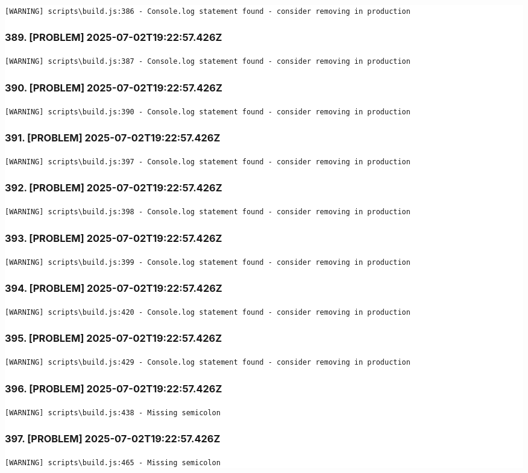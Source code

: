```
[WARNING] scripts\build.js:386 - Console.log statement found - consider removing in production
```

### 389. [PROBLEM] 2025-07-02T19:22:57.426Z

```
[WARNING] scripts\build.js:387 - Console.log statement found - consider removing in production
```

### 390. [PROBLEM] 2025-07-02T19:22:57.426Z

```
[WARNING] scripts\build.js:390 - Console.log statement found - consider removing in production
```

### 391. [PROBLEM] 2025-07-02T19:22:57.426Z

```
[WARNING] scripts\build.js:397 - Console.log statement found - consider removing in production
```

### 392. [PROBLEM] 2025-07-02T19:22:57.426Z

```
[WARNING] scripts\build.js:398 - Console.log statement found - consider removing in production
```

### 393. [PROBLEM] 2025-07-02T19:22:57.426Z

```
[WARNING] scripts\build.js:399 - Console.log statement found - consider removing in production
```

### 394. [PROBLEM] 2025-07-02T19:22:57.426Z

```
[WARNING] scripts\build.js:420 - Console.log statement found - consider removing in production
```

### 395. [PROBLEM] 2025-07-02T19:22:57.426Z

```
[WARNING] scripts\build.js:429 - Console.log statement found - consider removing in production
```

### 396. [PROBLEM] 2025-07-02T19:22:57.426Z

```
[WARNING] scripts\build.js:438 - Missing semicolon
```

### 397. [PROBLEM] 2025-07-02T19:22:57.426Z

```
[WARNING] scripts\build.js:465 - Missing semicolon
```
